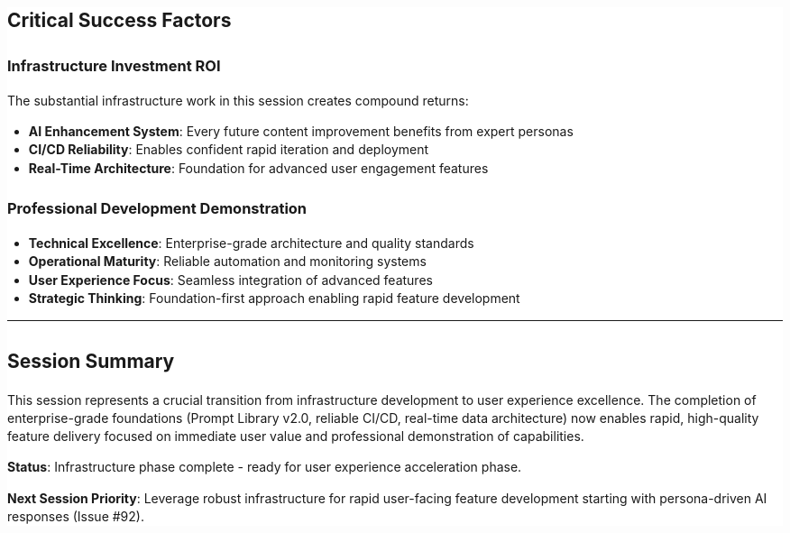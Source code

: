 ## Critical Success Factors

### Infrastructure Investment ROI
The substantial infrastructure work in this session creates compound returns:
- **AI Enhancement System**: Every future content improvement benefits from expert personas
- **CI/CD Reliability**: Enables confident rapid iteration and deployment
- **Real-Time Architecture**: Foundation for advanced user engagement features

### Professional Development Demonstration
- **Technical Excellence**: Enterprise-grade architecture and quality standards
- **Operational Maturity**: Reliable automation and monitoring systems
- **User Experience Focus**: Seamless integration of advanced features
- **Strategic Thinking**: Foundation-first approach enabling rapid feature development

---

## Session Summary

This session represents a crucial transition from infrastructure development to user experience excellence. The completion of enterprise-grade foundations (Prompt Library v2.0, reliable CI/CD, real-time data architecture) now enables rapid, high-quality feature delivery focused on immediate user value and professional demonstration of capabilities.

**Status**: Infrastructure phase complete - ready for user experience acceleration phase.

**Next Session Priority**: Leverage robust infrastructure for rapid user-facing feature development starting with persona-driven AI responses (Issue #92).